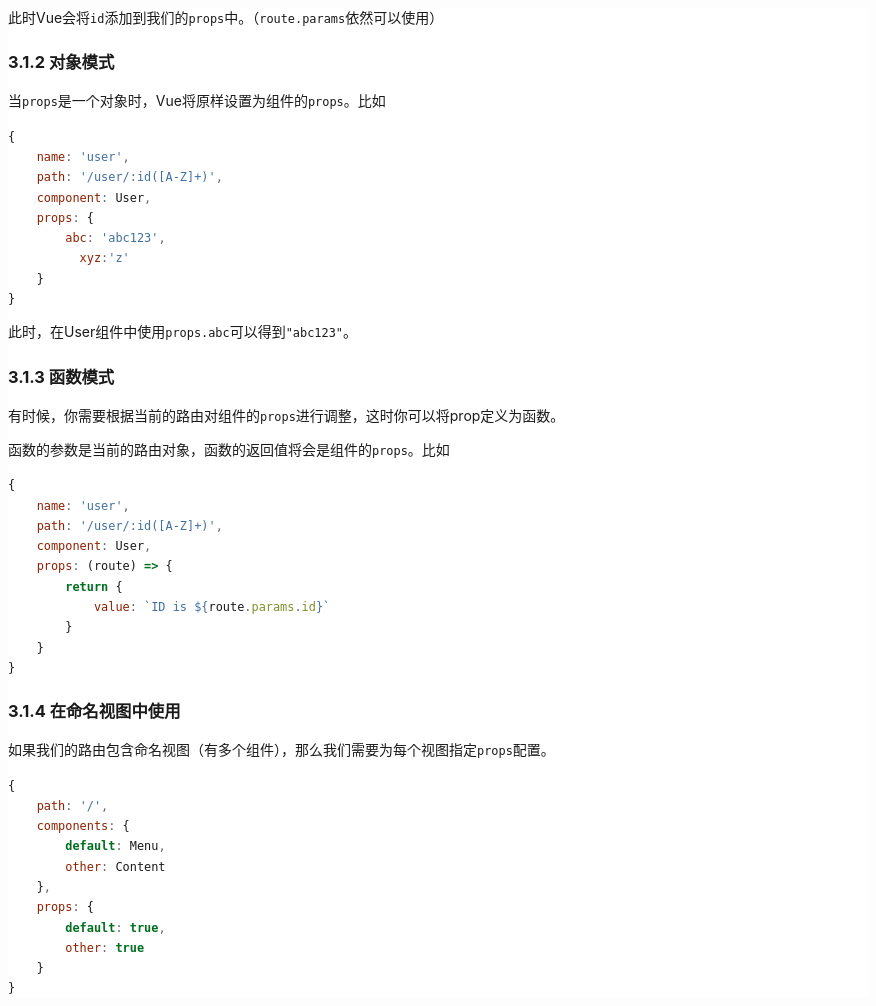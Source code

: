 此时Vue会将`id`添加到我们的`props`中。（`route.params`依然可以使用）



### 3.1.2 对象模式

当`props`是一个对象时，Vue将原样设置为组件的`props`。比如

```javascript
{
    name: 'user',
    path: '/user/:id([A-Z]+)',
    component: User,
    props: {
        abc: 'abc123',
          xyz:'z'
    }
}
```

此时，在User组件中使用`props.abc`可以得到`"abc123"`。



### 3.1.3 函数模式

有时候，你需要根据当前的路由对组件的`props`进行调整，这时你可以将prop定义为函数。

函数的参数是当前的路由对象，函数的返回值将会是组件的`props`。比如

```javascript
{
    name: 'user',
    path: '/user/:id([A-Z]+)',
    component: User,
    props: (route) => {
        return {
            value: `ID is ${route.params.id}`
        }
    }
}
```



### 3.1.4 在命名视图中使用

如果我们的路由包含命名视图（有多个组件），那么我们需要为每个视图指定`props`配置。

```javascript
{
    path: '/',
    components: {
        default: Menu,
        other: Content
    },
    props: {
        default: true,
        other: true
    }
}
```
